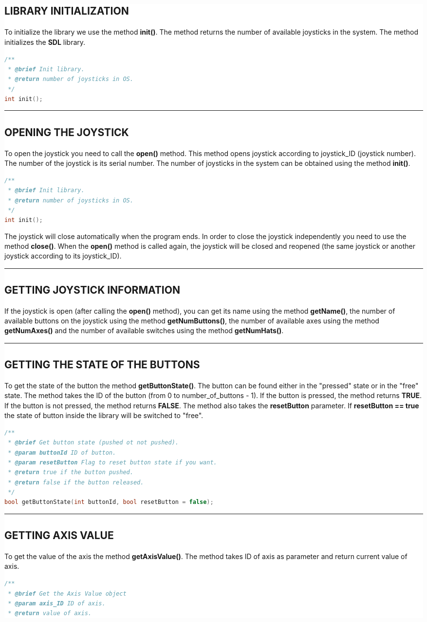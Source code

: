 ## 
## LIBRARY INITIALIZATION
To initialize the library we use the method **init()**. The method returns the number of available joysticks in the system. The method initializes the **SDL** library.
```c++
/**
 * @brief Init library.
 * @return number of joysticks in OS.
 */
int init();
```
***
## OPENING THE JOYSTICK
To open the joystick you need to call the **open()** method. This method opens joystick according to joystick_ID (joystick number). The number of the joystick is its serial number. The number of joysticks in the system can be obtained using the method **init()**.
```c++
/**
 * @brief Init library.
 * @return number of joysticks in OS.
 */
int init();
```
The joystick will close automatically when the program ends. In order to close the joystick independently you need to use the method **close()**. When the **open()** method is called again, the joystick will be closed and reopened (the same joystick or another joystick according to its joystick_ID).
***
## GETTING JOYSTICK INFORMATION
If the joystick is open (after calling the **open()** method), you can get its name using the method **getName()**, the number of available buttons on the joystick using the method **getNumButtons()**, the number of available axes using the method **getNumAxes()** and the number of available switches using the method **getNumHats()**.
***
## GETTING THE STATE OF THE BUTTONS
To get the state of the button the method **getButtonState()**. The button can be found either in the "pressed" state or in the "free" state. The method takes the ID of the button (from 0 to number_of_buttons - 1). If the button is pressed, the method returns **TRUE**. If the button is not pressed, the method returns **FALSE**. The method also takes the **resetButton** parameter. If **resetButton == true** the state of button inside the library will be switched to "free".
```c++
/**
 * @brief Get button state (pushed ot not pushed).
 * @param buttonId ID of button.
 * @param resetButton Flag to reset button state if you want.
 * @return true if the button pushed.
 * @return false if the button released.
 */
bool getButtonState(int buttonId, bool resetButton = false);
```
***
## GETTING AXIS VALUE
To get the value of the axis the method **getAxisValue()**. The method takes ID of axis as parameter and return current value of axis.
```c++
/**
 * @brief Get the Axis Value object
 * @param axis_ID ID of axis.
 * @return value of axis.
```